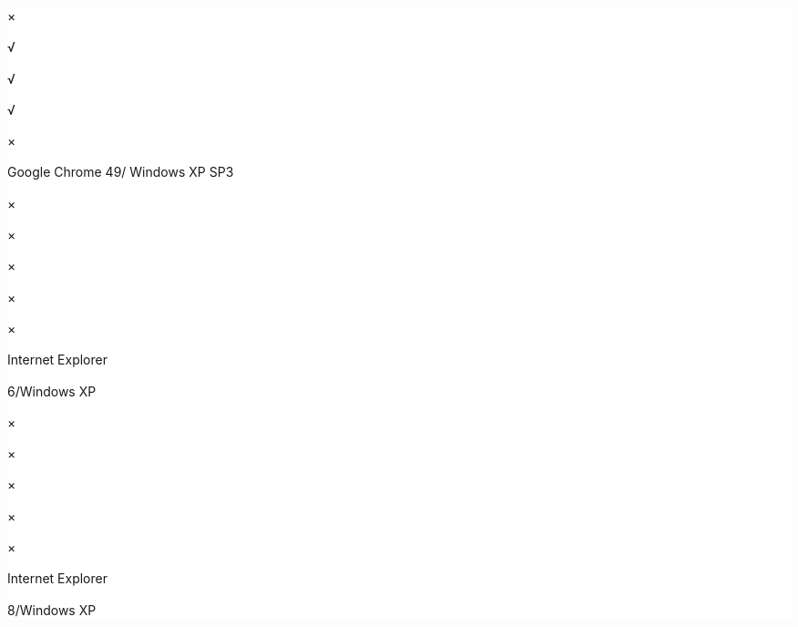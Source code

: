 </td>
<td class="cellrowborder" valign="top" width="17.349999999999998%" headers="mcps1.2.7.1.2 "><p id="p2747152373817"><a name="p2747152373817"></a><a name="p2747152373817"></a>×</p>
</td>
<td class="cellrowborder" valign="top" width="13.36%" headers="mcps1.2.7.1.3 "><p id="p5747223133817"><a name="p5747223133817"></a><a name="p5747223133817"></a>√</p>
</td>
<td class="cellrowborder" valign="top" width="13.389999999999999%" headers="mcps1.2.7.1.4 "><p id="p6747123133815"><a name="p6747123133815"></a><a name="p6747123133815"></a>√</p>
</td>
<td class="cellrowborder" valign="top" width="14.610000000000001%" headers="mcps1.2.7.1.5 "><p id="p15747112317385"><a name="p15747112317385"></a><a name="p15747112317385"></a>√</p>
</td>
<td class="cellrowborder" valign="top" width="14.32%" headers="mcps1.2.7.1.6 "><p id="p204345121401"><a name="p204345121401"></a><a name="p204345121401"></a>×</p>
</td>
</tr>
<tr id="row1493112317816"><td class="cellrowborder" valign="top" width="26.97%" headers="mcps1.2.7.1.1 "><p id="p5421103816173"><a name="p5421103816173"></a><a name="p5421103816173"></a>Google Chrome 49/ Windows XP SP3</p>
</td>
<td class="cellrowborder" valign="top" width="17.349999999999998%" headers="mcps1.2.7.1.2 "><p id="p19270181182214"><a name="p19270181182214"></a><a name="p19270181182214"></a>×</p>
</td>
<td class="cellrowborder" valign="top" width="13.36%" headers="mcps1.2.7.1.3 "><p id="p1426971152217"><a name="p1426971152217"></a><a name="p1426971152217"></a>×</p>
</td>
<td class="cellrowborder" valign="top" width="13.389999999999999%" headers="mcps1.2.7.1.4 "><p id="p626820172213"><a name="p626820172213"></a><a name="p626820172213"></a>×</p>
</td>
<td class="cellrowborder" valign="top" width="14.610000000000001%" headers="mcps1.2.7.1.5 "><p id="p326719192217"><a name="p326719192217"></a><a name="p326719192217"></a>×</p>
</td>
<td class="cellrowborder" valign="top" width="14.32%" headers="mcps1.2.7.1.6 "><p id="p043461211400"><a name="p043461211400"></a><a name="p043461211400"></a>×</p>
</td>
</tr>
<tr id="row493112311784"><td class="cellrowborder" valign="top" width="26.97%" headers="mcps1.2.7.1.1 "><p id="p51066113319"><a name="p51066113319"></a><a name="p51066113319"></a>Internet Explorer</p>
<p id="p1493119312816"><a name="p1493119312816"></a><a name="p1493119312816"></a>6/Windows XP</p>
</td>
<td class="cellrowborder" valign="top" width="17.349999999999998%" headers="mcps1.2.7.1.2 "><p id="p82651215227"><a name="p82651215227"></a><a name="p82651215227"></a>×</p>
</td>
<td class="cellrowborder" valign="top" width="13.36%" headers="mcps1.2.7.1.3 "><p id="p1026513162211"><a name="p1026513162211"></a><a name="p1026513162211"></a>×</p>
</td>
<td class="cellrowborder" valign="top" width="13.389999999999999%" headers="mcps1.2.7.1.4 "><p id="p1826451162212"><a name="p1826451162212"></a><a name="p1826451162212"></a>×</p>
</td>
<td class="cellrowborder" valign="top" width="14.610000000000001%" headers="mcps1.2.7.1.5 "><p id="p126331152210"><a name="p126331152210"></a><a name="p126331152210"></a>×</p>
</td>
<td class="cellrowborder" valign="top" width="14.32%" headers="mcps1.2.7.1.6 "><p id="p24341312194018"><a name="p24341312194018"></a><a name="p24341312194018"></a>×</p>
</td>
</tr>
<tr id="row12932153114810"><td class="cellrowborder" valign="top" width="26.97%" headers="mcps1.2.7.1.1 "><p id="p3525161062616"><a name="p3525161062616"></a><a name="p3525161062616"></a>Internet Explorer</p>
<p id="p6932431781"><a name="p6932431781"></a><a name="p6932431781"></a>8/Windows XP</p>
</td>